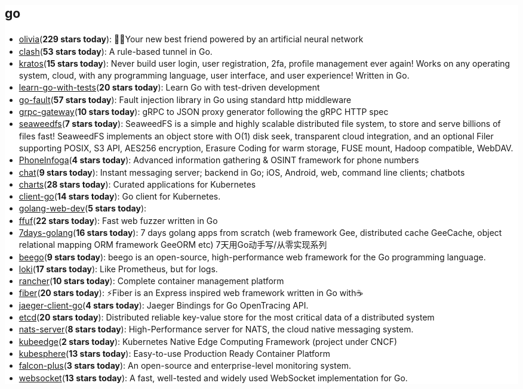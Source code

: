 ## go
+ [olivia](https://github.com/olivia-ai/olivia)(**229 stars today**): 💁‍♀️Your new best friend powered by an artificial neural network
+ [clash](https://github.com/Dreamacro/clash)(**53 stars today**): A rule-based tunnel in Go.
+ [kratos](https://github.com/ory/kratos)(**15 stars today**): Never build user login, user registration, 2fa, profile management ever again! Works on any operating system, cloud, with any programming language, user interface, and user experience! Written in Go.
+ [learn-go-with-tests](https://github.com/quii/learn-go-with-tests)(**20 stars today**): Learn Go with test-driven development
+ [go-fault](https://github.com/github/go-fault)(**57 stars today**): Fault injection library in Go using standard http middleware
+ [grpc-gateway](https://github.com/grpc-ecosystem/grpc-gateway)(**10 stars today**): gRPC to JSON proxy generator following the gRPC HTTP spec
+ [seaweedfs](https://github.com/chrislusf/seaweedfs)(**7 stars today**): SeaweedFS is a simple and highly scalable distributed file system, to store and serve billions of files fast! SeaweedFS implements an object store with O(1) disk seek, transparent cloud integration, and an optional Filer supporting POSIX, S3 API, AES256 encryption, Erasure Coding for warm storage, FUSE mount, Hadoop compatible, WebDAV.
+ [PhoneInfoga](https://github.com/sundowndev/PhoneInfoga)(**4 stars today**): Advanced information gathering & OSINT framework for phone numbers
+ [chat](https://github.com/tinode/chat)(**9 stars today**): Instant messaging server; backend in Go; iOS, Android, web, command line clients; chatbots
+ [charts](https://github.com/helm/charts)(**28 stars today**): Curated applications for Kubernetes
+ [client-go](https://github.com/kubernetes/client-go)(**14 stars today**): Go client for Kubernetes.
+ [golang-web-dev](https://github.com/GoesToEleven/golang-web-dev)(**5 stars today**): 
+ [ffuf](https://github.com/ffuf/ffuf)(**22 stars today**): Fast web fuzzer written in Go
+ [7days-golang](https://github.com/geektutu/7days-golang)(**16 stars today**): 7 days golang apps from scratch (web framework Gee, distributed cache GeeCache, object relational mapping ORM framework GeeORM etc) 7天用Go动手写/从零实现系列
+ [beego](https://github.com/astaxie/beego)(**9 stars today**): beego is an open-source, high-performance web framework for the Go programming language.
+ [loki](https://github.com/grafana/loki)(**17 stars today**): Like Prometheus, but for logs.
+ [rancher](https://github.com/rancher/rancher)(**10 stars today**): Complete container management platform
+ [fiber](https://github.com/gofiber/fiber)(**20 stars today**): ⚡️Fiber is an Express inspired web framework written in Go with☕️
+ [jaeger-client-go](https://github.com/jaegertracing/jaeger-client-go)(**4 stars today**): Jaeger Bindings for Go OpenTracing API.
+ [etcd](https://github.com/etcd-io/etcd)(**20 stars today**): Distributed reliable key-value store for the most critical data of a distributed system
+ [nats-server](https://github.com/nats-io/nats-server)(**8 stars today**): High-Performance server for NATS, the cloud native messaging system.
+ [kubeedge](https://github.com/kubeedge/kubeedge)(**2 stars today**): Kubernetes Native Edge Computing Framework (project under CNCF)
+ [kubesphere](https://github.com/kubesphere/kubesphere)(**13 stars today**): Easy-to-use Production Ready Container Platform
+ [falcon-plus](https://github.com/open-falcon/falcon-plus)(**3 stars today**): An open-source and enterprise-level monitoring system.
+ [websocket](https://github.com/gorilla/websocket)(**13 stars today**): A fast, well-tested and widely used WebSocket implementation for Go.
